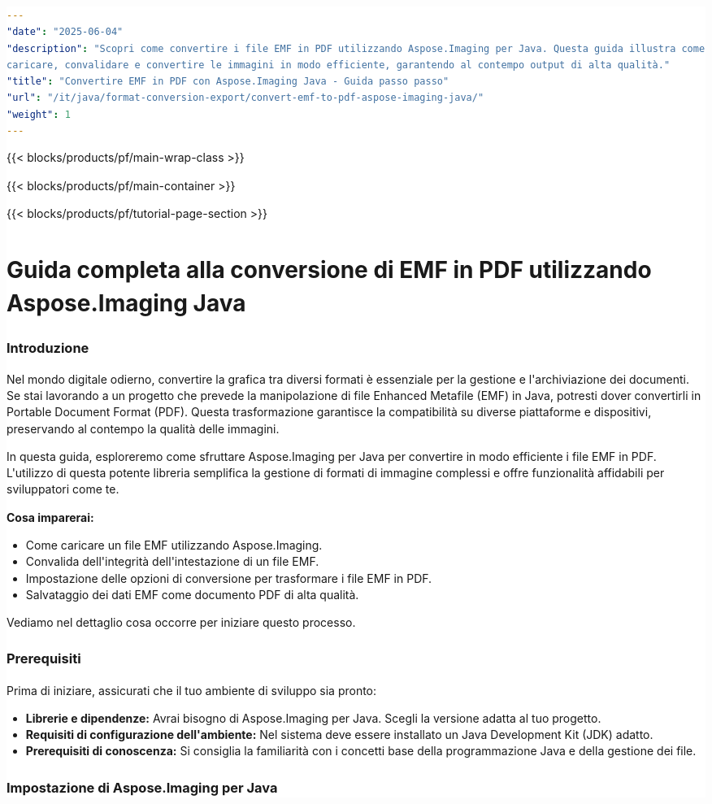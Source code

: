 ```yaml
---
"date": "2025-06-04"
"description": "Scopri come convertire i file EMF in PDF utilizzando Aspose.Imaging per Java. Questa guida illustra come caricare, convalidare e convertire le immagini in modo efficiente, garantendo al contempo output di alta qualità."
"title": "Convertire EMF in PDF con Aspose.Imaging Java - Guida passo passo"
"url": "/it/java/format-conversion-export/convert-emf-to-pdf-aspose-imaging-java/"
"weight": 1
---
```


{{< blocks/products/pf/main-wrap-class >}}

{{< blocks/products/pf/main-container >}}

{{< blocks/products/pf/tutorial-page-section >}}
# Guida completa alla conversione di EMF in PDF utilizzando Aspose.Imaging Java

### Introduzione

Nel mondo digitale odierno, convertire la grafica tra diversi formati è essenziale per la gestione e l'archiviazione dei documenti. Se stai lavorando a un progetto che prevede la manipolazione di file Enhanced Metafile (EMF) in Java, potresti dover convertirli in Portable Document Format (PDF). Questa trasformazione garantisce la compatibilità su diverse piattaforme e dispositivi, preservando al contempo la qualità delle immagini.

In questa guida, esploreremo come sfruttare Aspose.Imaging per Java per convertire in modo efficiente i file EMF in PDF. L'utilizzo di questa potente libreria semplifica la gestione di formati di immagine complessi e offre funzionalità affidabili per sviluppatori come te.

**Cosa imparerai:**

- Come caricare un file EMF utilizzando Aspose.Imaging.
- Convalida dell'integrità dell'intestazione di un file EMF.
- Impostazione delle opzioni di conversione per trasformare i file EMF in PDF.
- Salvataggio dei dati EMF come documento PDF di alta qualità.

Vediamo nel dettaglio cosa occorre per iniziare questo processo.

### Prerequisiti

Prima di iniziare, assicurati che il tuo ambiente di sviluppo sia pronto:

- **Librerie e dipendenze:** Avrai bisogno di Aspose.Imaging per Java. Scegli la versione adatta al tuo progetto.
- **Requisiti di configurazione dell'ambiente:** Nel sistema deve essere installato un Java Development Kit (JDK) adatto.
- **Prerequisiti di conoscenza:** Si consiglia la familiarità con i concetti base della programmazione Java e della gestione dei file.

### Impostazione di Aspose.Imaging per Java
